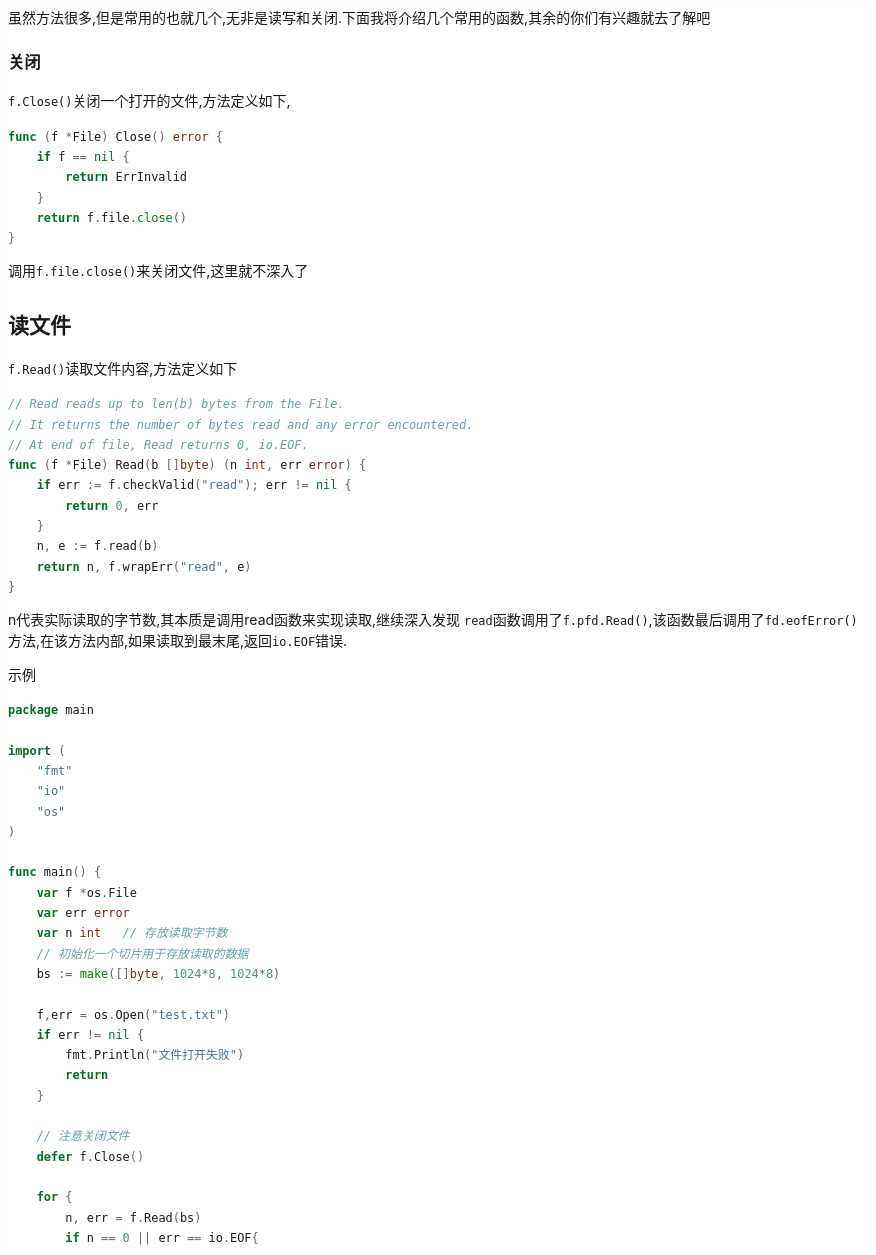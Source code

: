虽然方法很多,但是常用的也就几个,无非是读写和关闭.下面我将介绍几个常用的函数,其余的你们有兴趣就去了解吧

### 关闭

`f.Close()`关闭一个打开的文件,方法定义如下,

```go
func (f *File) Close() error {
	if f == nil {
		return ErrInvalid
	}
	return f.file.close()
}
```

调用`f.file.close()`来关闭文件,这里就不深入了

## 读文件

`f.Read()`读取文件内容,方法定义如下

```go
// Read reads up to len(b) bytes from the File.
// It returns the number of bytes read and any error encountered.
// At end of file, Read returns 0, io.EOF.
func (f *File) Read(b []byte) (n int, err error) {
	if err := f.checkValid("read"); err != nil {
		return 0, err
	}
	n, e := f.read(b)
	return n, f.wrapErr("read", e)
}
```

n代表实际读取的字节数,其本质是调用read函数来实现读取,继续深入发现 `read`函数调用了`f.pfd.Read()`,该函数最后调用了`fd.eofError()`方法,在该方法内部,如果读取到最末尾,返回`io.EOF`错误.

示例

```go
package main

import (
	"fmt"
	"io"
	"os"
)

func main() {
	var f *os.File
	var err error
	var n int	// 存放读取字节数
	// 初始化一个切片用于存放读取的数据
	bs := make([]byte, 1024*8, 1024*8)

	f,err = os.Open("test.txt")
	if err != nil {
		fmt.Println("文件打开失败")
		return
	}
	
    // 注意关闭文件
	defer f.Close()

	for {
		n, err = f.Read(bs)
		if n == 0 || err == io.EOF{
```